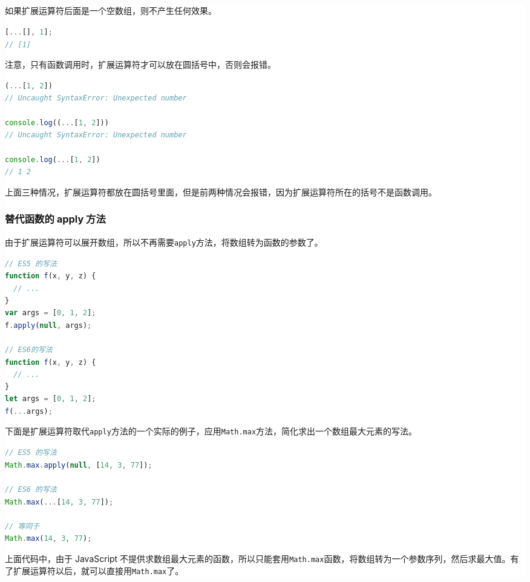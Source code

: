 如果扩展运算符后面是一个空数组，则不产生任何效果。

```javascript
[...[], 1];
// [1]
```

注意，只有函数调用时，扩展运算符才可以放在圆括号中，否则会报错。

```javascript
(...[1, 2])
// Uncaught SyntaxError: Unexpected number

console.log((...[1, 2]))
// Uncaught SyntaxError: Unexpected number

console.log(...[1, 2])
// 1 2
```

上面三种情况，扩展运算符都放在圆括号里面，但是前两种情况会报错，因为扩展运算符所在的括号不是函数调用。

### 替代函数的 apply 方法

由于扩展运算符可以展开数组，所以不再需要`apply`方法，将数组转为函数的参数了。

```javascript
// ES5 的写法
function f(x, y, z) {
  // ...
}
var args = [0, 1, 2];
f.apply(null, args);

// ES6的写法
function f(x, y, z) {
  // ...
}
let args = [0, 1, 2];
f(...args);
```

下面是扩展运算符取代`apply`方法的一个实际的例子，应用`Math.max`方法，简化求出一个数组最大元素的写法。

```javascript
// ES5 的写法
Math.max.apply(null, [14, 3, 77]);

// ES6 的写法
Math.max(...[14, 3, 77]);

// 等同于
Math.max(14, 3, 77);
```

上面代码中，由于 JavaScript 不提供求数组最大元素的函数，所以只能套用`Math.max`函数，将数组转为一个参数序列，然后求最大值。有了扩展运算符以后，就可以直接用`Math.max`了。
